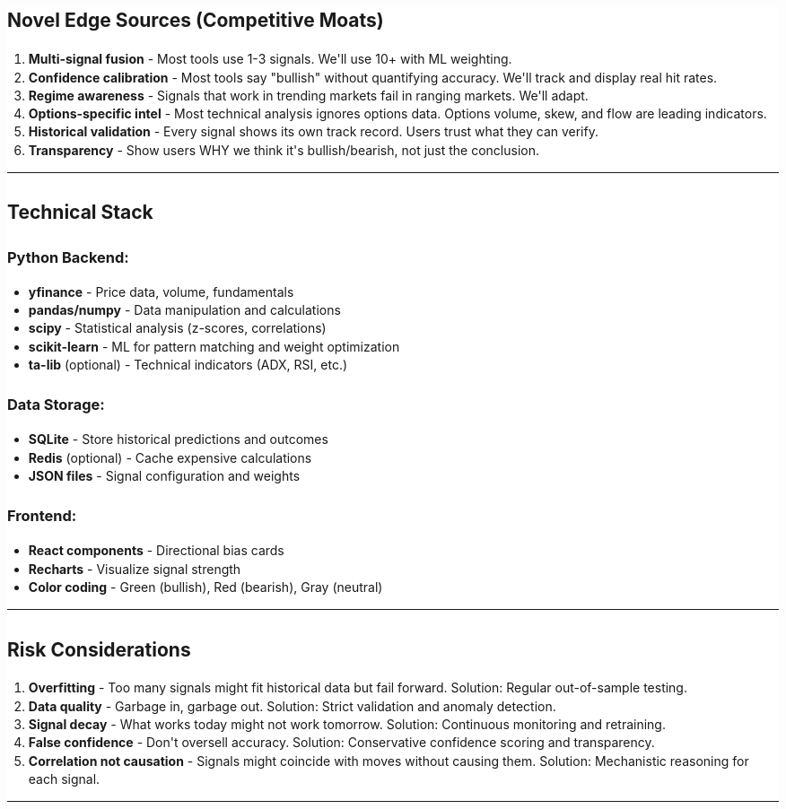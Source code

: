 ## Novel Edge Sources (Competitive Moats)

1. **Multi-signal fusion** - Most tools use 1-3 signals. We'll use 10+ with ML weighting.
2. **Confidence calibration** - Most tools say "bullish" without quantifying accuracy. We'll track and display real hit rates.
3. **Regime awareness** - Signals that work in trending markets fail in ranging markets. We'll adapt.
4. **Options-specific intel** - Most technical analysis ignores options data. Options volume, skew, and flow are leading indicators.
5. **Historical validation** - Every signal shows its own track record. Users trust what they can verify.
6. **Transparency** - Show users WHY we think it's bullish/bearish, not just the conclusion.

---

## Technical Stack

### Python Backend:
- **yfinance** - Price data, volume, fundamentals
- **pandas/numpy** - Data manipulation and calculations
- **scipy** - Statistical analysis (z-scores, correlations)
- **scikit-learn** - ML for pattern matching and weight optimization
- **ta-lib** (optional) - Technical indicators (ADX, RSI, etc.)

### Data Storage:
- **SQLite** - Store historical predictions and outcomes
- **Redis** (optional) - Cache expensive calculations
- **JSON files** - Signal configuration and weights

### Frontend:
- **React components** - Directional bias cards
- **Recharts** - Visualize signal strength
- **Color coding** - Green (bullish), Red (bearish), Gray (neutral)

---

## Risk Considerations

1. **Overfitting** - Too many signals might fit historical data but fail forward. Solution: Regular out-of-sample testing.
2. **Data quality** - Garbage in, garbage out. Solution: Strict validation and anomaly detection.
3. **Signal decay** - What works today might not work tomorrow. Solution: Continuous monitoring and retraining.
4. **False confidence** - Don't oversell accuracy. Solution: Conservative confidence scoring and transparency.
5. **Correlation not causation** - Signals might coincide with moves without causing them. Solution: Mechanistic reasoning for each signal.

---
